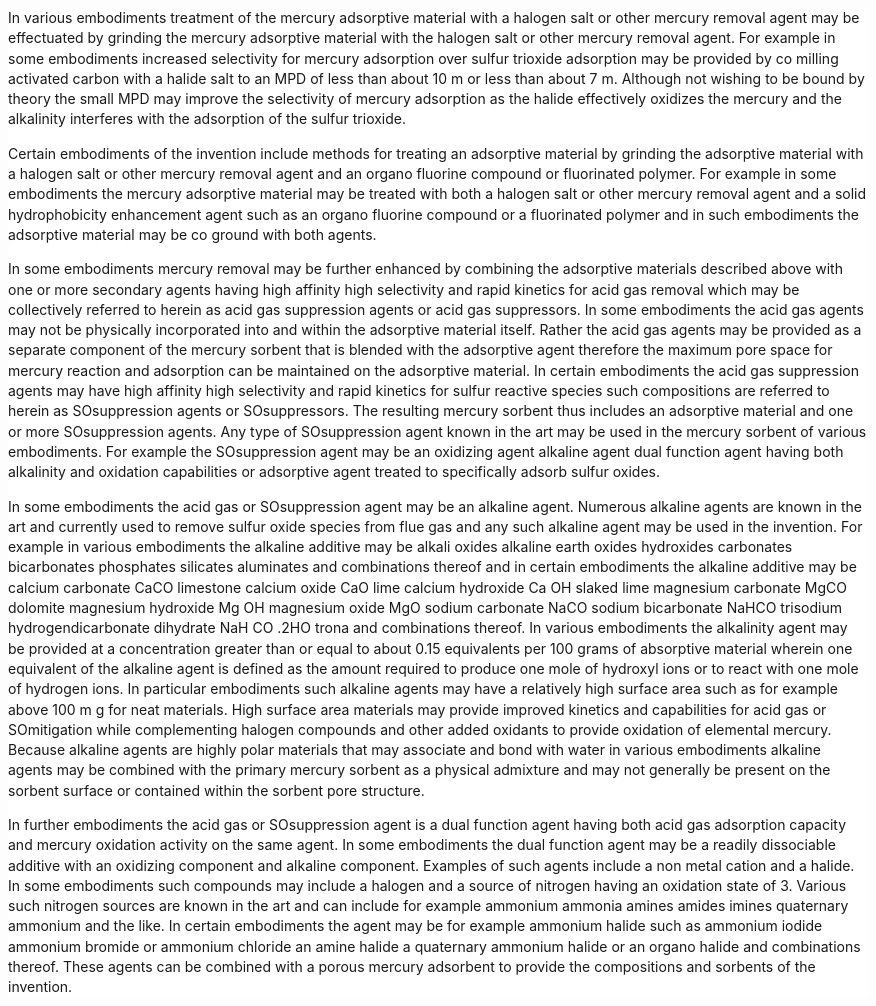In various embodiments treatment of the mercury adsorptive material with a halogen salt or other mercury removal agent may be effectuated by grinding the mercury adsorptive material with the halogen salt or other mercury removal agent. For example in some embodiments increased selectivity for mercury adsorption over sulfur trioxide adsorption may be provided by co milling activated carbon with a halide salt to an MPD of less than about 10 m or less than about 7 m. Although not wishing to be bound by theory the small MPD may improve the selectivity of mercury adsorption as the halide effectively oxidizes the mercury and the alkalinity interferes with the adsorption of the sulfur trioxide.

Certain embodiments of the invention include methods for treating an adsorptive material by grinding the adsorptive material with a halogen salt or other mercury removal agent and an organo fluorine compound or fluorinated polymer. For example in some embodiments the mercury adsorptive material may be treated with both a halogen salt or other mercury removal agent and a solid hydrophobicity enhancement agent such as an organo fluorine compound or a fluorinated polymer and in such embodiments the adsorptive material may be co ground with both agents.

In some embodiments mercury removal may be further enhanced by combining the adsorptive materials described above with one or more secondary agents having high affinity high selectivity and rapid kinetics for acid gas removal which may be collectively referred to herein as acid gas suppression agents or acid gas suppressors. In some embodiments the acid gas agents may not be physically incorporated into and within the adsorptive material itself. Rather the acid gas agents may be provided as a separate component of the mercury sorbent that is blended with the adsorptive agent therefore the maximum pore space for mercury reaction and adsorption can be maintained on the adsorptive material. In certain embodiments the acid gas suppression agents may have high affinity high selectivity and rapid kinetics for sulfur reactive species such compositions are referred to herein as SOsuppression agents or SOsuppressors. The resulting mercury sorbent thus includes an adsorptive material and one or more SOsuppression agents. Any type of SOsuppression agent known in the art may be used in the mercury sorbent of various embodiments. For example the SOsuppression agent may be an oxidizing agent alkaline agent dual function agent having both alkalinity and oxidation capabilities or adsorptive agent treated to specifically adsorb sulfur oxides.

In some embodiments the acid gas or SOsuppression agent may be an alkaline agent. Numerous alkaline agents are known in the art and currently used to remove sulfur oxide species from flue gas and any such alkaline agent may be used in the invention. For example in various embodiments the alkaline additive may be alkali oxides alkaline earth oxides hydroxides carbonates bicarbonates phosphates silicates aluminates and combinations thereof and in certain embodiments the alkaline additive may be calcium carbonate CaCO limestone calcium oxide CaO lime calcium hydroxide Ca OH slaked lime magnesium carbonate MgCO dolomite magnesium hydroxide Mg OH magnesium oxide MgO sodium carbonate NaCO sodium bicarbonate NaHCO trisodium hydrogendicarbonate dihydrate NaH CO .2HO trona and combinations thereof. In various embodiments the alkalinity agent may be provided at a concentration greater than or equal to about 0.15 equivalents per 100 grams of absorptive material wherein one equivalent of the alkaline agent is defined as the amount required to produce one mole of hydroxyl ions or to react with one mole of hydrogen ions. In particular embodiments such alkaline agents may have a relatively high surface area such as for example above 100 m g for neat materials. High surface area materials may provide improved kinetics and capabilities for acid gas or SOmitigation while complementing halogen compounds and other added oxidants to provide oxidation of elemental mercury. Because alkaline agents are highly polar materials that may associate and bond with water in various embodiments alkaline agents may be combined with the primary mercury sorbent as a physical admixture and may not generally be present on the sorbent surface or contained within the sorbent pore structure.

In further embodiments the acid gas or SOsuppression agent is a dual function agent having both acid gas adsorption capacity and mercury oxidation activity on the same agent. In some embodiments the dual function agent may be a readily dissociable additive with an oxidizing component and alkaline component. Examples of such agents include a non metal cation and a halide. In some embodiments such compounds may include a halogen and a source of nitrogen having an oxidation state of 3. Various such nitrogen sources are known in the art and can include for example ammonium ammonia amines amides imines quaternary ammonium and the like. In certain embodiments the agent may be for example ammonium halide such as ammonium iodide ammonium bromide or ammonium chloride an amine halide a quaternary ammonium halide or an organo halide and combinations thereof. These agents can be combined with a porous mercury adsorbent to provide the compositions and sorbents of the invention.
